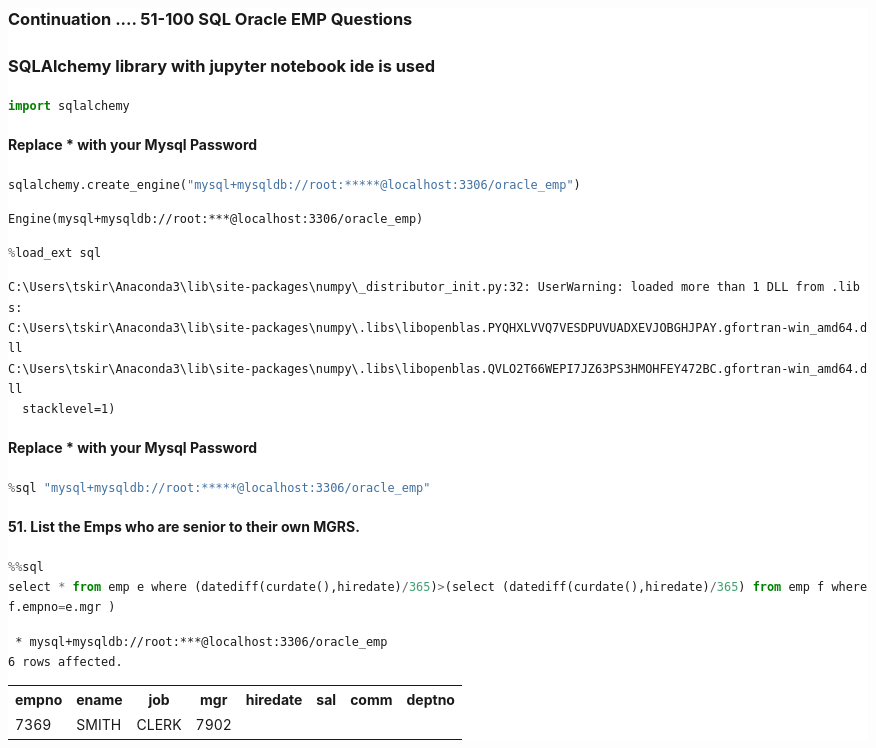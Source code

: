 ### Continuation .... 51-100 SQL Oracle EMP Questions

### SQLAlchemy library with jupyter notebook ide is used


```python
import sqlalchemy
```

#### Replace * with your Mysql Password


```python
sqlalchemy.create_engine("mysql+mysqldb://root:*****@localhost:3306/oracle_emp")
```




    Engine(mysql+mysqldb://root:***@localhost:3306/oracle_emp)




```python
%load_ext sql
```

    C:\Users\tskir\Anaconda3\lib\site-packages\numpy\_distributor_init.py:32: UserWarning: loaded more than 1 DLL from .libs:
    C:\Users\tskir\Anaconda3\lib\site-packages\numpy\.libs\libopenblas.PYQHXLVVQ7VESDPUVUADXEVJOBGHJPAY.gfortran-win_amd64.dll
    C:\Users\tskir\Anaconda3\lib\site-packages\numpy\.libs\libopenblas.QVLO2T66WEPI7JZ63PS3HMOHFEY472BC.gfortran-win_amd64.dll
      stacklevel=1)
    

#### Replace * with your Mysql Password


```python
%sql "mysql+mysqldb://root:*****@localhost:3306/oracle_emp"
```

#### 51. List the Emps who are senior to their own MGRS.


```python
%%sql
select * from emp e where (datediff(curdate(),hiredate)/365)>(select (datediff(curdate(),hiredate)/365) from emp f where f.empno=e.mgr )
```

     * mysql+mysqldb://root:***@localhost:3306/oracle_emp
    6 rows affected.
    




<table>
    <tr>
        <th>empno</th>
        <th>ename</th>
        <th>job</th>
        <th>mgr</th>
        <th>hiredate</th>
        <th>sal</th>
        <th>comm</th>
        <th>deptno</th>
    </tr>
    <tr>
        <td>7369</td>
        <td>SMITH</td>
        <td>CLERK</td>
        <td>7902</td>